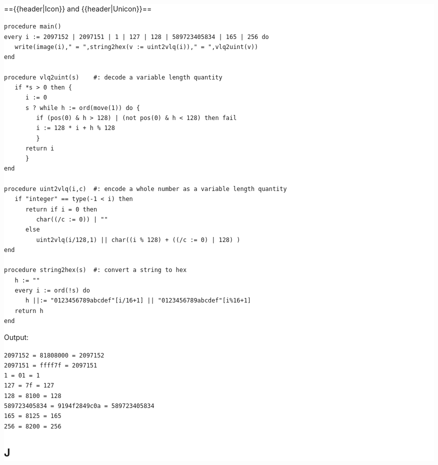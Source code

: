 
=={{header|Icon}} and {{header|Unicon}}==

```Icon
procedure main()
every i := 2097152 | 2097151 | 1 | 127 | 128 | 589723405834 | 165 | 256 do 
   write(image(i)," = ",string2hex(v := uint2vlq(i))," = ",vlq2uint(v))
end

procedure vlq2uint(s)    #: decode a variable length quantity 
   if *s > 0 then {
      i := 0
      s ? while h := ord(move(1)) do {
         if (pos(0) & h > 128) | (not pos(0) & h < 128) then fail
         i := 128 * i + h % 128
         }
      return i
      }
end

procedure uint2vlq(i,c)  #: encode a whole number as a variable length quantity
   if "integer" == type(-1 < i) then 
      return if i = 0 then 
         char((/c := 0)) | ""
      else          
         uint2vlq(i/128,1) || char((i % 128) + ((/c := 0) | 128) )
end

procedure string2hex(s)  #: convert a string to hex
   h := ""
   every i := ord(!s) do 
      h ||:= "0123456789abcdef"[i/16+1] || "0123456789abcdef"[i%16+1]
   return h
end
```


Output:
```txt
2097152 = 81808000 = 2097152
2097151 = ffff7f = 2097151
1 = 01 = 1
127 = 7f = 127
128 = 8100 = 128
589723405834 = 9194f2849c0a = 589723405834
165 = 8125 = 165
256 = 8200 = 256
```



## J


